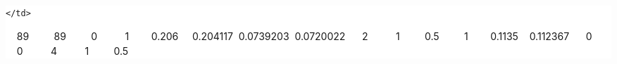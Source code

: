     </td>
  </tr>
  <tr>
    <td align="left" valign="top">
      &nbsp;&nbsp;&nbsp;&nbsp;89&nbsp;&nbsp;&nbsp;&nbsp;
    </td>
    <td align="left" valign="top">
      &nbsp;&nbsp;&nbsp;&nbsp;89&nbsp;&nbsp;&nbsp;&nbsp;
    </td>
    <td align="left" valign="top">
      &nbsp;&nbsp;&nbsp;&nbsp;0&nbsp;&nbsp;&nbsp;&nbsp;&nbsp;
    </td>
    <td align="left" valign="top">
      &nbsp;&nbsp;&nbsp;&nbsp;1&nbsp;&nbsp;&nbsp;&nbsp;&nbsp;
    </td>
    <td align="left" valign="top">
      &nbsp;&nbsp;0.206&nbsp;&nbsp;&nbsp;
    </td>
    <td align="left" valign="top">
      &nbsp;0.204117&nbsp;
    </td>
    <td align="left" valign="top">
      0.0739203&nbsp;
    </td>
    <td align="left" valign="top">
      0.0720022&nbsp;
    </td>
  </tr>
  <tr>
    <td align="left" valign="top">
      &nbsp;&nbsp;&nbsp;&nbsp;2&nbsp;&nbsp;&nbsp;&nbsp;&nbsp;
    </td>
    <td align="left" valign="top">
      &nbsp;&nbsp;&nbsp;&nbsp;1&nbsp;&nbsp;&nbsp;&nbsp;&nbsp;
    </td>
    <td align="left" valign="top">
      &nbsp;&nbsp;&nbsp;0.5&nbsp;&nbsp;&nbsp;&nbsp;
    </td>
    <td align="left" valign="top">
      &nbsp;&nbsp;&nbsp;&nbsp;1&nbsp;&nbsp;&nbsp;&nbsp;&nbsp;
    </td>
    <td align="left" valign="top">
      &nbsp;&nbsp;0.1135&nbsp;&nbsp;
    </td>
    <td align="left" valign="top">
      &nbsp;0.112367&nbsp;
    </td>
    <td align="left" valign="top">
      &nbsp;&nbsp;&nbsp;&nbsp;0&nbsp;&nbsp;&nbsp;&nbsp;&nbsp;
    </td>
    <td align="left" valign="top">
      &nbsp;&nbsp;&nbsp;&nbsp;0&nbsp;&nbsp;&nbsp;&nbsp;&nbsp;
    </td>
  </tr>
  <tr>
    <td align="left" valign="top">
      &nbsp;&nbsp;&nbsp;&nbsp;4&nbsp;&nbsp;&nbsp;&nbsp;&nbsp;
    </td>
    <td align="left" valign="top">
      &nbsp;&nbsp;&nbsp;&nbsp;1&nbsp;&nbsp;&nbsp;&nbsp;&nbsp;
    </td>
    <td align="left" valign="top">
      &nbsp;&nbsp;&nbsp;0.5&nbsp;&nbsp;&nbsp;&nbsp;
    </td>